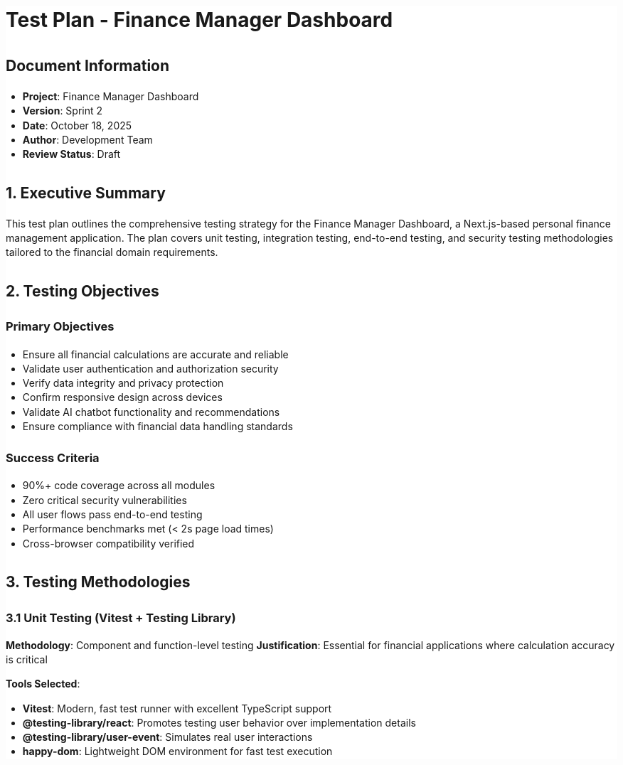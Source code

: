 # Test Plan - Finance Manager Dashboard

## Document Information

- **Project**: Finance Manager Dashboard
- **Version**: Sprint 2
- **Date**: October 18, 2025
- **Author**: Development Team
- **Review Status**: Draft

## 1. Executive Summary

This test plan outlines the comprehensive testing strategy for the Finance Manager Dashboard, a Next.js-based personal finance management application. The plan covers unit testing, integration testing, end-to-end testing, and security testing methodologies tailored to the financial domain requirements.

## 2. Testing Objectives

### Primary Objectives

- Ensure all financial calculations are accurate and reliable
- Validate user authentication and authorization security
- Verify data integrity and privacy protection
- Confirm responsive design across devices
- Validate AI chatbot functionality and recommendations
- Ensure compliance with financial data handling standards

### Success Criteria

- 90%+ code coverage across all modules
- Zero critical security vulnerabilities
- All user flows pass end-to-end testing
- Performance benchmarks met (< 2s page load times)
- Cross-browser compatibility verified

## 3. Testing Methodologies

### 3.1 Unit Testing (Vitest + Testing Library)

**Methodology**: Component and function-level testing
**Justification**: Essential for financial applications where calculation accuracy is critical

**Tools Selected**:

- **Vitest**: Modern, fast test runner with excellent TypeScript support
- **@testing-library/react**: Promotes testing user behavior over implementation details
- **@testing-library/user-event**: Simulates real user interactions
- **happy-dom**: Lightweight DOM environment for fast test execution
